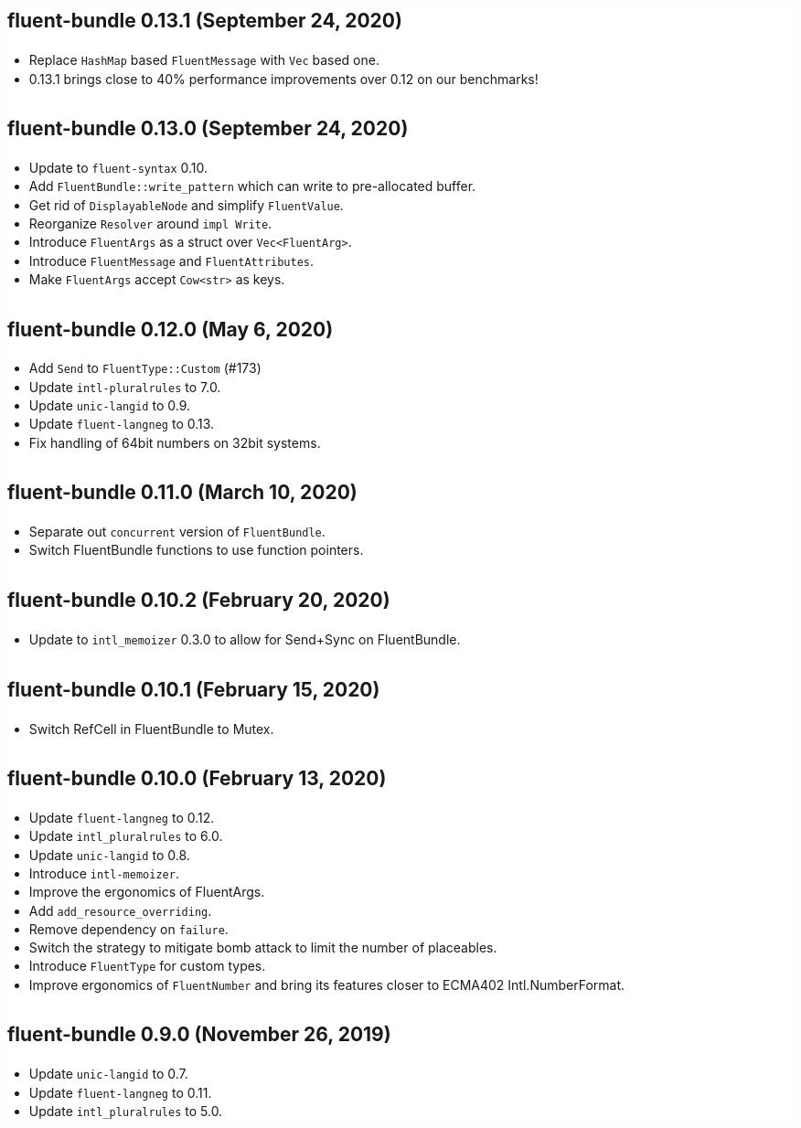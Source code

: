 ## fluent-bundle 0.13.1 (September 24, 2020)
  - Replace `HashMap` based `FluentMessage` with `Vec` based one.
  - 0.13.1 brings close to 40% performance improvements over 0.12 on our benchmarks!

## fluent-bundle 0.13.0 (September 24, 2020)
  - Update to `fluent-syntax` 0.10.
  - Add `FluentBundle::write_pattern` which can write to pre-allocated buffer.
  - Get rid of `DisplayableNode` and simplify `FluentValue`.
  - Reorganize `Resolver` around `impl Write`.
  - Introduce `FluentArgs` as a struct over `Vec<FluentArg>`.
  - Introduce `FluentMessage` and `FluentAttributes`.
  - Make `FluentArgs` accept `Cow<str>` as keys.


## fluent-bundle 0.12.0 (May 6, 2020)
  - Add `Send` to `FluentType::Custom` (#173)
  - Update `intl-pluralrules` to 7.0.
  - Update `unic-langid` to 0.9.
  - Update `fluent-langneg` to 0.13.
  - Fix handling of 64bit numbers on 32bit systems.

## fluent-bundle 0.11.0 (March 10, 2020)
  - Separate out `concurrent` version of `FluentBundle`.
  - Switch FluentBundle functions to use function pointers.

## fluent-bundle 0.10.2 (February 20, 2020)
  - Update to `intl_memoizer` 0.3.0 to allow for Send+Sync on FluentBundle.

## fluent-bundle 0.10.1 (February 15, 2020)
  - Switch RefCell in FluentBundle to Mutex.

## fluent-bundle 0.10.0 (February 13, 2020)
  - Update `fluent-langneg` to 0.12.
  - Update `intl_pluralrules` to 6.0.
  - Update `unic-langid` to 0.8.
  - Introduce `intl-memoizer`.
  - Improve the ergonomics of FluentArgs.
  - Add `add_resource_overriding`.
  - Remove dependency on `failure`.
  - Switch the strategy to mitigate bomb attack to limit the number of placeables.
  - Introduce `FluentType` for custom types.
  - Improve ergonomics of `FluentNumber` and bring its features closer to ECMA402 Intl.NumberFormat.

## fluent-bundle 0.9.0 (November 26, 2019)
  - Update `unic-langid` to 0.7.
  - Update `fluent-langneg` to 0.11.
  - Update `intl_pluralrules` to 5.0.
